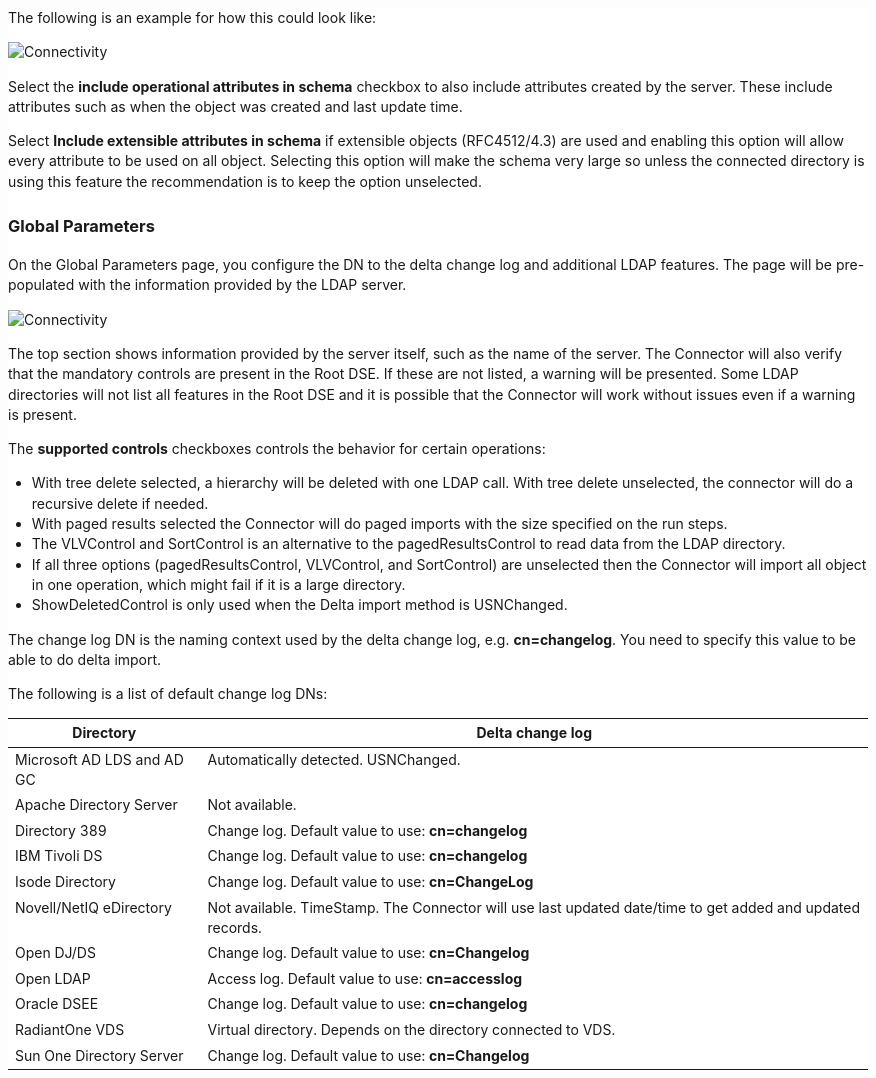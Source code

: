 The following is an example for how this could look like:

![Connectivity](./media/active-directory-aadconnectsync-connector-genericldap/connectivityattributes.png)

Select the **include operational attributes in schema** checkbox to also include attributes created by the server. These include attributes such as when the object was created and last update time.

Select **Include extensible attributes in schema** if extensible objects (RFC4512/4.3) are used and enabling this option will allow every attribute to be used on all object. Selecting this option will make the schema very large so unless the connected directory is using this feature the recommendation is to keep the option unselected.

### Global Parameters

On the Global Parameters page, you configure the DN to the delta change log and additional LDAP features. The page will be pre-populated with the information provided by the LDAP server.

![Connectivity](./media/active-directory-aadconnectsync-connector-genericldap/globalparameters.png)

The top section shows information provided by the server itself, such as the name of the server. The Connector will also verify that the mandatory controls are present in the Root DSE. If these are not listed, a warning will be presented. Some LDAP directories will not list all features in the Root DSE and it is possible that the Connector will work without issues even if a warning is present.

The **supported controls** checkboxes controls the behavior for certain operations:

- With tree delete selected, a hierarchy will be deleted with one LDAP call. With tree delete unselected, the connector will do a recursive delete if needed.
- With paged results selected the Connector will do paged imports with the size specified on the run steps.
- The VLVControl and SortControl is an alternative to the pagedResultsControl to read data from the LDAP directory.
- If all three options (pagedResultsControl, VLVControl, and SortControl) are unselected then the Connector will import all object in one operation, which might fail if it is a large directory.
- ShowDeletedControl is only used when the Delta import method is USNChanged.

The change log DN is the naming context used by the delta change log, e.g. **cn=changelog**. You need to specify this value to be able to do delta import.

The following is a list of default change log DNs:

| Directory | Delta change log |
| --- | --- |
| Microsoft AD LDS and AD GC | Automatically detected. USNChanged. |
| Apache Directory Server | Not available. |
| Directory 389 | Change log. Default value to use: **cn=changelog** |
| IBM Tivoli DS | Change log. Default value to use: **cn=changelog** |
| Isode Directory | Change log. Default value to use: **cn=ChangeLog**
| Novell/NetIQ eDirectory | Not available. TimeStamp. The Connector will use last updated date/time to get added and updated records. |
| Open DJ/DS | Change log.  Default value to use: **cn=Changelog** |
| Open LDAP | Access log. Default value to use: **cn=accesslog** |
| Oracle DSEE | Change log. Default value to use: **cn=changelog** |
| RadiantOne VDS | Virtual directory. Depends on the directory connected to VDS. |
| Sun One Directory Server | Change log. Default value to use: **cn=Changelog** |
